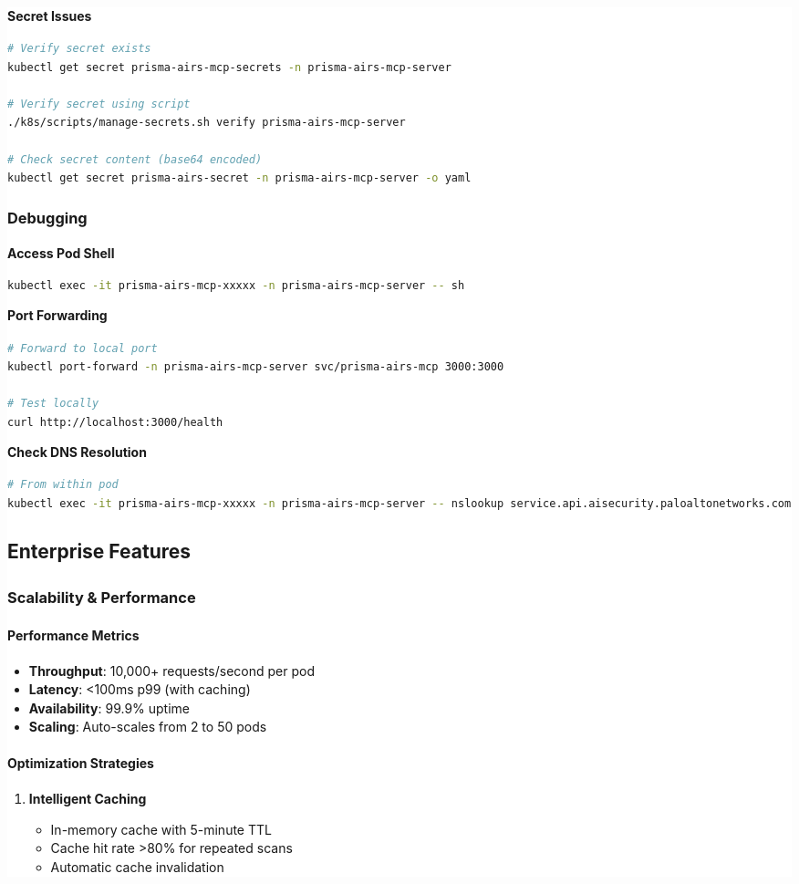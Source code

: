 **Secret Issues**

```bash
# Verify secret exists
kubectl get secret prisma-airs-mcp-secrets -n prisma-airs-mcp-server

# Verify secret using script
./k8s/scripts/manage-secrets.sh verify prisma-airs-mcp-server

# Check secret content (base64 encoded)
kubectl get secret prisma-airs-secret -n prisma-airs-mcp-server -o yaml
```

### Debugging

**Access Pod Shell**

```bash
kubectl exec -it prisma-airs-mcp-xxxxx -n prisma-airs-mcp-server -- sh
```

**Port Forwarding**

```bash
# Forward to local port
kubectl port-forward -n prisma-airs-mcp-server svc/prisma-airs-mcp 3000:3000

# Test locally
curl http://localhost:3000/health
```

**Check DNS Resolution**

```bash
# From within pod
kubectl exec -it prisma-airs-mcp-xxxxx -n prisma-airs-mcp-server -- nslookup service.api.aisecurity.paloaltonetworks.com
```

## Enterprise Features

### Scalability & Performance

#### Performance Metrics

- **Throughput**: 10,000+ requests/second per pod
- **Latency**: <100ms p99 (with caching)
- **Availability**: 99.9% uptime
- **Scaling**: Auto-scales from 2 to 50 pods

#### Optimization Strategies

1. **Intelligent Caching**

    - In-memory cache with 5-minute TTL
    - Cache hit rate >80% for repeated scans
    - Automatic cache invalidation
